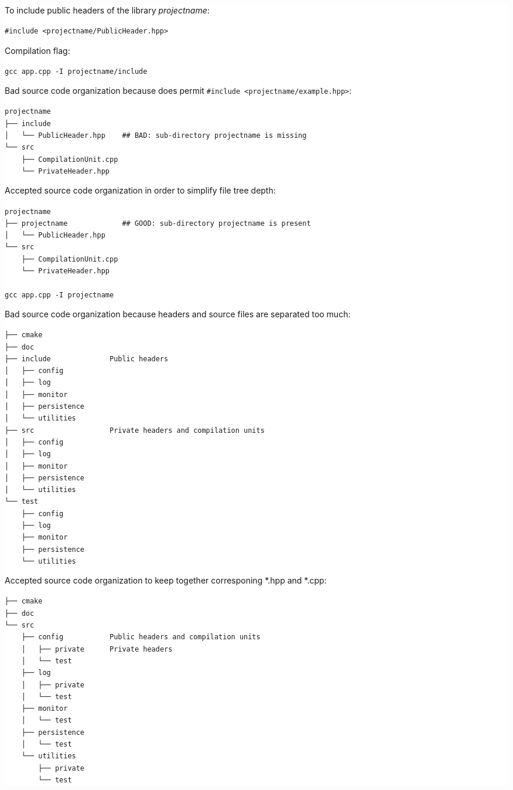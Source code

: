 To include public headers of the library *projectname*:

    #include <projectname/PublicHeader.hpp>
    
Compilation flag:

    gcc app.cpp -I projectname/include

Bad source code organization because does permit `#include <projectname/example.hpp>`:

    projectname
    ├── include
    │   └── PublicHeader.hpp    ## BAD: sub-directory projectname is missing
    └── src
        ├── CompilationUnit.cpp
        └── PrivateHeader.hpp
 
Accepted source code organization in order to simplify file tree depth:

    projectname
    ├── projectname             ## GOOD: sub-directory projectname is present
    │   └── PublicHeader.hpp
    └── src
        ├── CompilationUnit.cpp
        └── PrivateHeader.hpp

    gcc app.cpp -I projectname
    
Bad source code organization because headers and source files are separated too much:

    ├── cmake
    ├── doc
    ├── include              Public headers
    │   ├── config
    │   ├── log
    │   ├── monitor
    │   ├── persistence
    │   └── utilities
    ├── src                  Private headers and compilation units
    │   ├── config
    │   ├── log
    │   ├── monitor
    │   ├── persistence
    │   └── utilities
    └── test
        ├── config
        ├── log
        ├── monitor
        ├── persistence
        └── utilities

Accepted source code organization to keep together corresponing *.hpp and *.cpp:

    ├── cmake
    ├── doc
    └── src
        ├── config           Public headers and compilation units
        │   ├── private      Private headers
        │   └── test
        ├── log
        │   ├── private
        │   └── test
        ├── monitor
        │   └── test
        ├── persistence
        │   └── test
        └── utilities
            ├── private
            └── test